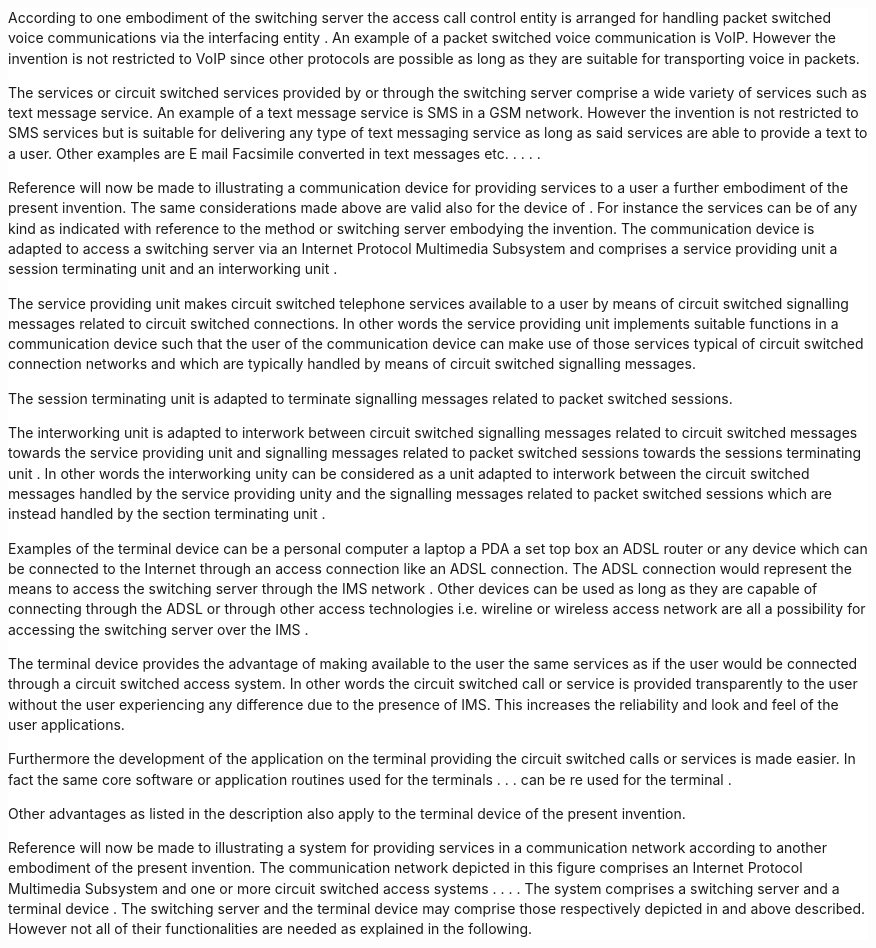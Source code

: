 According to one embodiment of the switching server the access call control entity is arranged for handling packet switched voice communications via the interfacing entity . An example of a packet switched voice communication is VoIP. However the invention is not restricted to VoIP since other protocols are possible as long as they are suitable for transporting voice in packets.

The services or circuit switched services provided by or through the switching server comprise a wide variety of services such as text message service. An example of a text message service is SMS in a GSM network. However the invention is not restricted to SMS services but is suitable for delivering any type of text messaging service as long as said services are able to provide a text to a user. Other examples are E mail Facsimile converted in text messages etc. . . . .

Reference will now be made to illustrating a communication device for providing services to a user a further embodiment of the present invention. The same considerations made above are valid also for the device of . For instance the services can be of any kind as indicated with reference to the method or switching server embodying the invention. The communication device is adapted to access a switching server via an Internet Protocol Multimedia Subsystem and comprises a service providing unit a session terminating unit and an interworking unit .

The service providing unit makes circuit switched telephone services available to a user by means of circuit switched signalling messages related to circuit switched connections. In other words the service providing unit implements suitable functions in a communication device such that the user of the communication device can make use of those services typical of circuit switched connection networks and which are typically handled by means of circuit switched signalling messages.

The session terminating unit is adapted to terminate signalling messages related to packet switched sessions.

The interworking unit is adapted to interwork between circuit switched signalling messages related to circuit switched messages towards the service providing unit and signalling messages related to packet switched sessions towards the sessions terminating unit . In other words the interworking unity can be considered as a unit adapted to interwork between the circuit switched messages handled by the service providing unity and the signalling messages related to packet switched sessions which are instead handled by the section terminating unit .

Examples of the terminal device can be a personal computer a laptop a PDA a set top box an ADSL router or any device which can be connected to the Internet through an access connection like an ADSL connection. The ADSL connection would represent the means to access the switching server through the IMS network . Other devices can be used as long as they are capable of connecting through the ADSL or through other access technologies i.e. wireline or wireless access network are all a possibility for accessing the switching server over the IMS .

The terminal device provides the advantage of making available to the user the same services as if the user would be connected through a circuit switched access system. In other words the circuit switched call or service is provided transparently to the user without the user experiencing any difference due to the presence of IMS. This increases the reliability and look and feel of the user applications.

Furthermore the development of the application on the terminal providing the circuit switched calls or services is made easier. In fact the same core software or application routines used for the terminals . . . can be re used for the terminal .

Other advantages as listed in the description also apply to the terminal device of the present invention.

Reference will now be made to illustrating a system for providing services in a communication network according to another embodiment of the present invention. The communication network depicted in this figure comprises an Internet Protocol Multimedia Subsystem and one or more circuit switched access systems . . . . The system comprises a switching server and a terminal device . The switching server and the terminal device may comprise those respectively depicted in and above described. However not all of their functionalities are needed as explained in the following.
